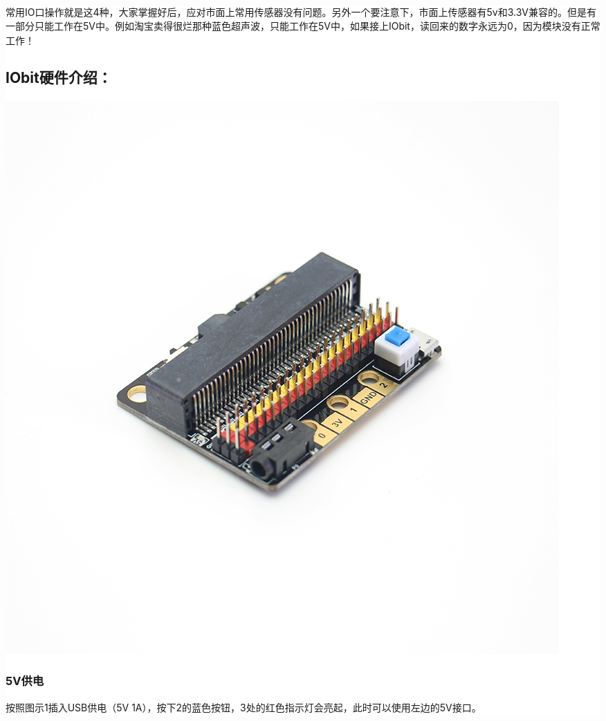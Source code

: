 常用IO口操作就是这4种，大家掌握好后，应对市面上常用传感器没有问题。另外一个要注意下，市面上传感器有5v和3.3V兼容的。但是有一部分只能工作在5V中。例如淘宝卖得很烂那种蓝色超声波，只能工作在5V中，如果接上IObit，读回来的数字永远为0，因为模块没有正常工作！   


## IObit硬件介绍：

![](./images/iobit2_2.jpg)

### 5V供电
按照图示1插入USB供电（5V 1A），按下2的蓝色按钮，3处的红色指示灯会亮起，此时可以使用左边的5V接口。